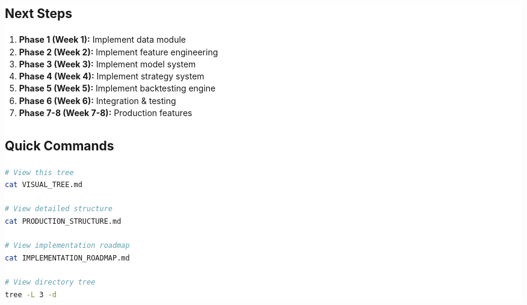 ## Next Steps

1. **Phase 1 (Week 1):** Implement data module
2. **Phase 2 (Week 2):** Implement feature engineering
3. **Phase 3 (Week 3):** Implement model system
4. **Phase 4 (Week 4):** Implement strategy system
5. **Phase 5 (Week 5):** Implement backtesting engine
6. **Phase 6 (Week 6):** Integration & testing
7. **Phase 7-8 (Week 7-8):** Production features

## Quick Commands

```bash
# View this tree
cat VISUAL_TREE.md

# View detailed structure
cat PRODUCTION_STRUCTURE.md

# View implementation roadmap
cat IMPLEMENTATION_ROADMAP.md

# View directory tree
tree -L 3 -d
```

